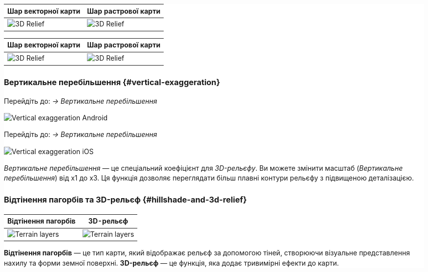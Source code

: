 <TabItem value="android" label="Android">

| Шар векторної карти | Шар растрової карти |
| ------ | ------- |
| ![3D Relief](@site/static/img/plugins/contour-lines/3drelief_button_android_1.png) | ![3D Relief](@site/static/img/plugins/contour-lines/3drelief_button_android_2.png) |

</TabItem>

<TabItem value="ios" label="iOS">

| Шар векторної карти | Шар растрової карти |
| ------ | ------- |
| ![3D Relief](@site/static/img/plugins/contour-lines/3drelief_button_ios_1.png)  | ![3D Relief](@site/static/img/plugins/contour-lines/3drelief_button_ios_2.png) |

</TabItem>

</Tabs>


### Вертикальне перебільшення {#vertical-exaggeration}

<Tabs groupId="operating-systems">

<TabItem value="android" label="Android">

Перейдіть до: *<Translate android="true" ids="shared_string_menu,configure_map,srtm_plugin_name,relief_3d"/> → Вертикальне перебільшення*

![Vertical exaggeration Android](@site/static/img/plugins/contour-lines/vertical_exag_and.png)

</TabItem>

<TabItem value="ios" label="iOS">

Перейдіть до: *<Translate ios="true" ids="shared_string_menu,configure_map,srtm_plugin_name,shared_string_terrain,shared_string_relief_3d"/> → Вертикальне перебільшення*

![Vertical exaggeration iOS](@site/static/img/plugins/contour-lines/vertical_exag.png)

</TabItem>

</Tabs>

*Вертикальне перебільшення* — це спеціальний коефіцієнт для *3D-рельєфу*. Ви можете змінити масштаб (*Вертикальне перебільшення*) від x1 до x3. Ця функція дозволяє переглядати більш плавні контури рельєфу з підвищеною деталізацією.


### Відтінення пагорбів та 3D-рельєф {#hillshade-and-3d-relief}

| Відтінення пагорбів | 3D-рельєф |
|--------|---------|
| ![Terrain layers](@site/static/img/plugins/online-maps/hillshade_3d_relief_1.png) | ![Terrain layers](@site/static/img/plugins/online-maps/hillshade_3d_relief_2.png) |

**Відтінення пагорбів** — це тип карти, який відображає рельєф за допомогою тіней, створюючи візуальне представлення нахилу та форми земної поверхні.
**3D-рельєф** — це функція, яка додає тривимірні ефекти до карти.
